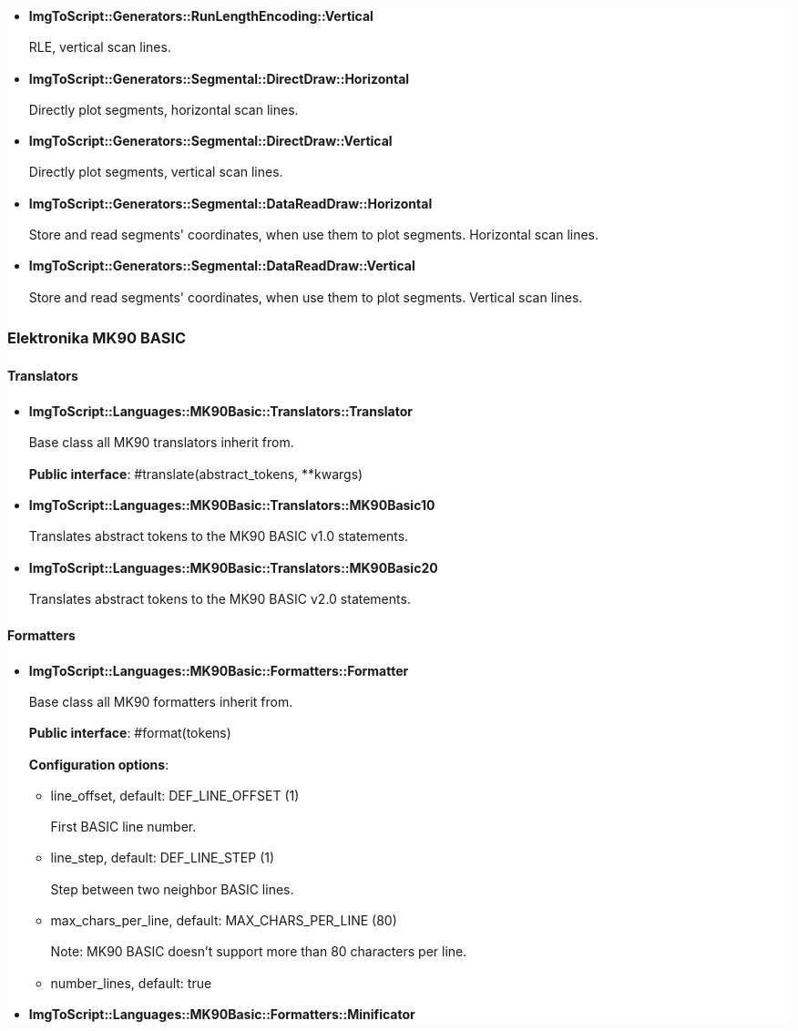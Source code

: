 - **ImgToScript::Generators::RunLengthEncoding::Vertical**

   RLE, vertical scan lines.

- **ImgToScript::Generators::Segmental::DirectDraw::Horizontal**

   Directly plot segments, horizontal scan lines.

- **ImgToScript::Generators::Segmental::DirectDraw::Vertical**

   Directly plot segments, vertical scan lines.

- **ImgToScript::Generators::Segmental::DataReadDraw::Horizontal**

   Store and read segments' coordinates, when use them to plot segments. Horizontal scan lines.

- **ImgToScript::Generators::Segmental::DataReadDraw::Vertical**

   Store and read segments' coordinates, when use them to plot segments. Vertical scan lines.

### Elektronika MK90 BASIC

#### Translators

- **ImgToScript::Languages::MK90Basic::Translators::Translator**

   Base class all MK90 translators inherit from.

   **Public interface**: #translate(abstract_tokens, **kwargs)

- **ImgToScript::Languages::MK90Basic::Translators::MK90Basic10**

   Translates abstract tokens to the MK90 BASIC v1.0 statements.

- **ImgToScript::Languages::MK90Basic::Translators::MK90Basic20**

   Translates abstract tokens to the MK90 BASIC v2.0 statements.

#### Formatters

- **ImgToScript::Languages::MK90Basic::Formatters::Formatter**

   Base class all MK90 formatters inherit from.

   **Public interface**: #format(tokens)

   **Configuration options**:

   - line_offset, default: DEF_LINE_OFFSET (1)

      First BASIC line number.

   - line_step, default: DEF_LINE_STEP (1)

      Step between two neighbor BASIC lines.

   - max_chars_per_line, default: MAX_CHARS_PER_LINE (80)

      Note: MK90 BASIC doesn’t support more than 80 characters per line.

   - number_lines, default: true


- **ImgToScript::Languages::MK90Basic::Formatters::Minificator**
